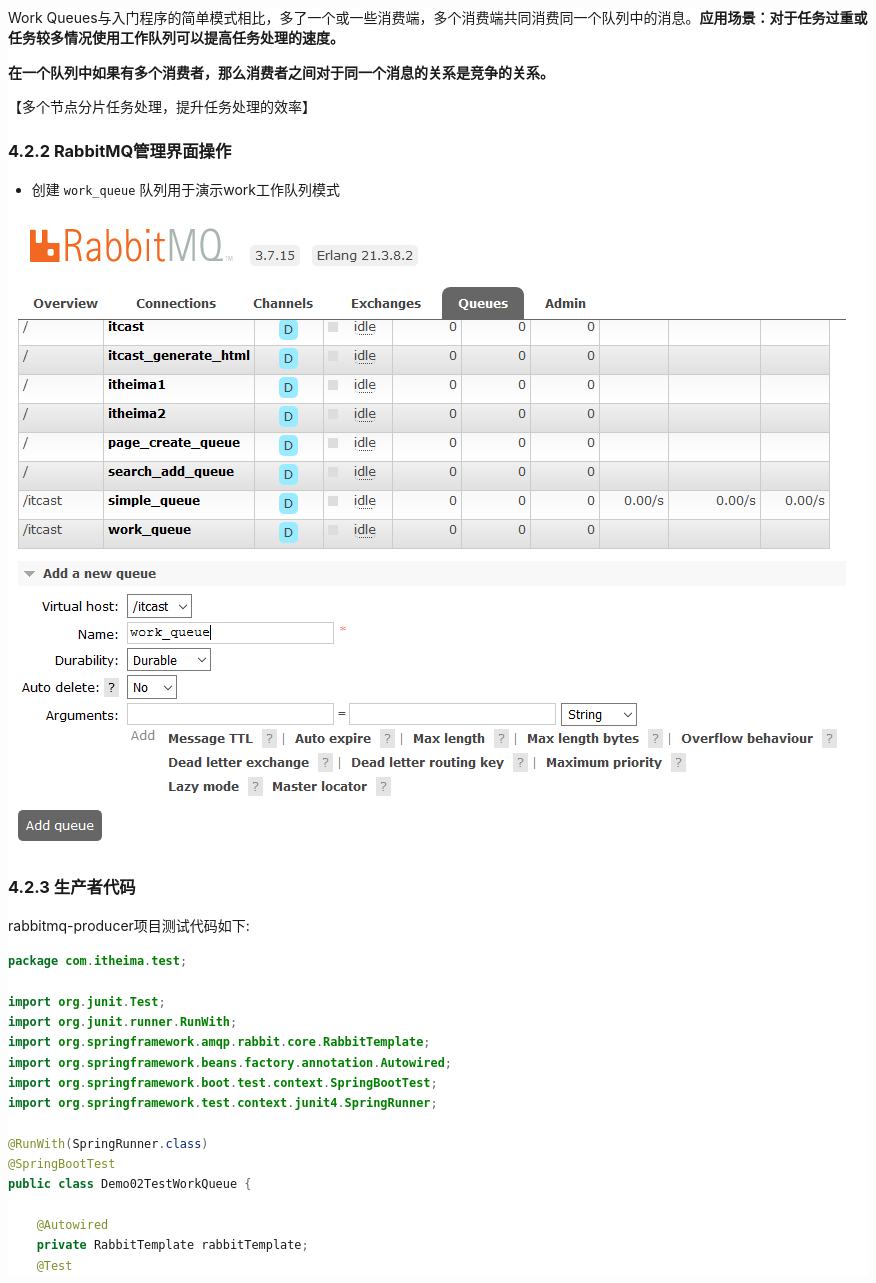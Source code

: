 Work Queues与入门程序的简单模式相比，多了一个或一些消费端，多个消费端共同消费同一个队列中的消息。**应用场景：对于任务过重或任务较多情况使用工作队列可以提高任务处理的速度。**

**在一个队列中如果有多个消费者，那么消费者之间对于同一个消息的关系是竞争的关系。**

【多个节点分片任务处理，提升任务处理的效率】

### 4.2.2 RabbitMQ管理界面操作

- 创建 `work_queue` 队列用于演示work工作队列模式


![12](07-RabbitMQ-01-assets\12.png)

### 4.2.3 生产者代码

rabbitmq-producer项目测试代码如下:

```java
package com.itheima.test;

import org.junit.Test;
import org.junit.runner.RunWith;
import org.springframework.amqp.rabbit.core.RabbitTemplate;
import org.springframework.beans.factory.annotation.Autowired;
import org.springframework.boot.test.context.SpringBootTest;
import org.springframework.test.context.junit4.SpringRunner;

@RunWith(SpringRunner.class)
@SpringBootTest
public class Demo02TestWorkQueue {

    @Autowired
    private RabbitTemplate rabbitTemplate;
    @Test
```